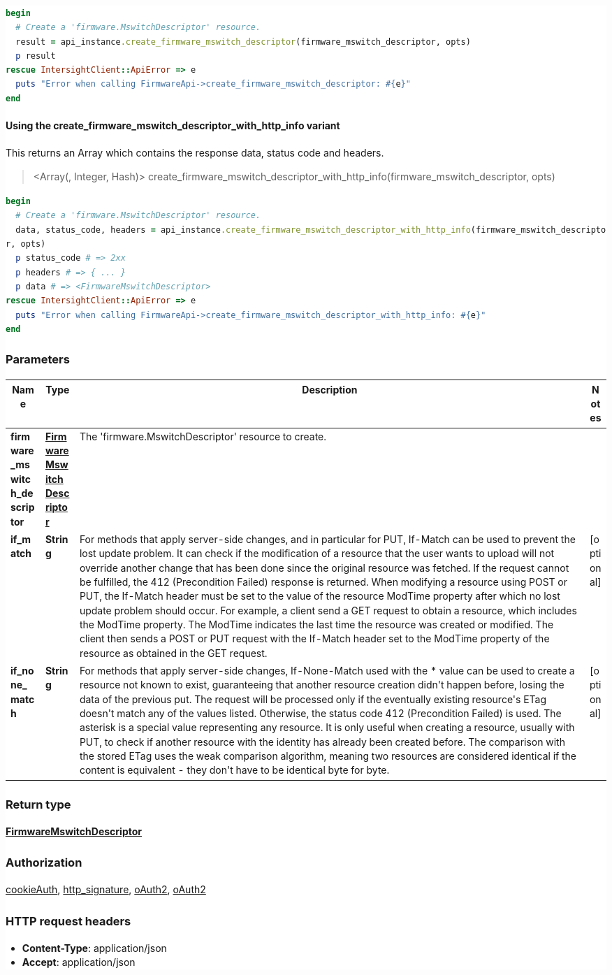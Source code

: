 ```ruby
begin
  # Create a 'firmware.MswitchDescriptor' resource.
  result = api_instance.create_firmware_mswitch_descriptor(firmware_mswitch_descriptor, opts)
  p result
rescue IntersightClient::ApiError => e
  puts "Error when calling FirmwareApi->create_firmware_mswitch_descriptor: #{e}"
end
```

#### Using the create_firmware_mswitch_descriptor_with_http_info variant

This returns an Array which contains the response data, status code and headers.

> <Array(<FirmwareMswitchDescriptor>, Integer, Hash)> create_firmware_mswitch_descriptor_with_http_info(firmware_mswitch_descriptor, opts)

```ruby
begin
  # Create a 'firmware.MswitchDescriptor' resource.
  data, status_code, headers = api_instance.create_firmware_mswitch_descriptor_with_http_info(firmware_mswitch_descriptor, opts)
  p status_code # => 2xx
  p headers # => { ... }
  p data # => <FirmwareMswitchDescriptor>
rescue IntersightClient::ApiError => e
  puts "Error when calling FirmwareApi->create_firmware_mswitch_descriptor_with_http_info: #{e}"
end
```

### Parameters

| Name | Type | Description | Notes |
| ---- | ---- | ----------- | ----- |
| **firmware_mswitch_descriptor** | [**FirmwareMswitchDescriptor**](FirmwareMswitchDescriptor.md) | The &#39;firmware.MswitchDescriptor&#39; resource to create. |  |
| **if_match** | **String** | For methods that apply server-side changes, and in particular for PUT, If-Match can be used to prevent the lost update problem. It can check if the modification of a resource that the user wants to upload will not override another change that has been done since the original resource was fetched. If the request cannot be fulfilled, the 412 (Precondition Failed) response is returned. When modifying a resource using POST or PUT, the If-Match header must be set to the value of the resource ModTime property after which no lost update problem should occur. For example, a client send a GET request to obtain a resource, which includes the ModTime property. The ModTime indicates the last time the resource was created or modified. The client then sends a POST or PUT request with the If-Match header set to the ModTime property of the resource as obtained in the GET request. | [optional] |
| **if_none_match** | **String** | For methods that apply server-side changes, If-None-Match used with the * value can be used to create a resource not known to exist, guaranteeing that another resource creation didn&#39;t happen before, losing the data of the previous put. The request will be processed only if the eventually existing resource&#39;s ETag doesn&#39;t match any of the values listed. Otherwise, the status code 412 (Precondition Failed) is used. The asterisk is a special value representing any resource. It is only useful when creating a resource, usually with PUT, to check if another resource with the identity has already been created before. The comparison with the stored ETag uses the weak comparison algorithm, meaning two resources are considered identical if the content is equivalent - they don&#39;t have to be identical byte for byte. | [optional] |

### Return type

[**FirmwareMswitchDescriptor**](FirmwareMswitchDescriptor.md)

### Authorization

[cookieAuth](../README.md#cookieAuth), [http_signature](../README.md#http_signature), [oAuth2](../README.md#oAuth2), [oAuth2](../README.md#oAuth2)

### HTTP request headers

- **Content-Type**: application/json
- **Accept**: application/json
